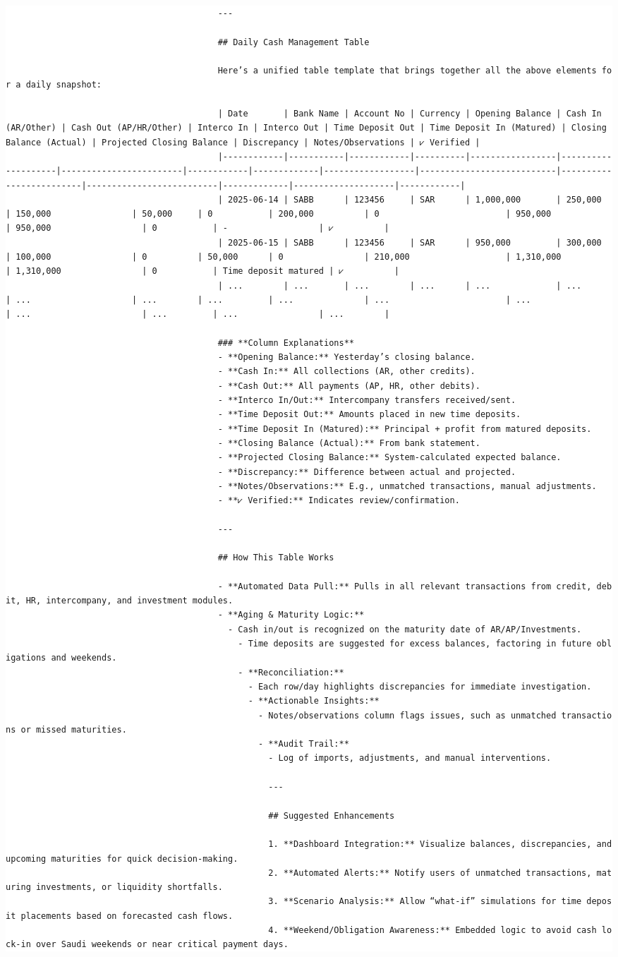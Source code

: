                                               ---

                                              ## Daily Cash Management Table

                                              Here’s a unified table template that brings together all the above elements for a daily snapshot:

                                              | Date       | Bank Name | Account No | Currency | Opening Balance | Cash In (AR/Other) | Cash Out (AP/HR/Other) | Interco In | Interco Out | Time Deposit Out | Time Deposit In (Matured) | Closing Balance (Actual) | Projected Closing Balance | Discrepancy | Notes/Observations | ⩗ Verified |
                                              |------------|-----------|------------|----------|-----------------|--------------------|------------------------|------------|-------------|------------------|---------------------------|-------------------------|--------------------------|-------------|--------------------|------------|
                                              | 2025-06-14 | SABB      | 123456     | SAR      | 1,000,000       | 250,000            | 150,000                | 50,000     | 0           | 200,000          | 0                         | 950,000                 | 950,000                  | 0           | -                  | ⩗          |
                                              | 2025-06-15 | SABB      | 123456     | SAR      | 950,000         | 300,000            | 100,000                | 0          | 50,000      | 0                | 210,000                   | 1,310,000               | 1,310,000                | 0           | Time deposit matured | ⩗          |
                                              | ...        | ...       | ...        | ...      | ...             | ...                | ...                    | ...        | ...         | ...              | ...                       | ...                     | ...                      | ...         | ...                | ...        |

                                              ### **Column Explanations**
                                              - **Opening Balance:** Yesterday’s closing balance.
                                              - **Cash In:** All collections (AR, other credits).
                                              - **Cash Out:** All payments (AP, HR, other debits).
                                              - **Interco In/Out:** Intercompany transfers received/sent.
                                              - **Time Deposit Out:** Amounts placed in new time deposits.
                                              - **Time Deposit In (Matured):** Principal + profit from matured deposits.
                                              - **Closing Balance (Actual):** From bank statement.
                                              - **Projected Closing Balance:** System-calculated expected balance.
                                              - **Discrepancy:** Difference between actual and projected.
                                              - **Notes/Observations:** E.g., unmatched transactions, manual adjustments.
                                              - **⩗ Verified:** Indicates review/confirmation.

                                              ---

                                              ## How This Table Works

                                              - **Automated Data Pull:** Pulls in all relevant transactions from credit, debit, HR, intercompany, and investment modules.
                                              - **Aging & Maturity Logic:**  
                                                - Cash in/out is recognized on the maturity date of AR/AP/Investments.
                                                  - Time deposits are suggested for excess balances, factoring in future obligations and weekends.
                                                  - **Reconciliation:**  
                                                    - Each row/day highlights discrepancies for immediate investigation.
                                                    - **Actionable Insights:**  
                                                      - Notes/observations column flags issues, such as unmatched transactions or missed maturities.
                                                      - **Audit Trail:**  
                                                        - Log of imports, adjustments, and manual interventions.

                                                        ---

                                                        ## Suggested Enhancements

                                                        1. **Dashboard Integration:** Visualize balances, discrepancies, and upcoming maturities for quick decision-making.
                                                        2. **Automated Alerts:** Notify users of unmatched transactions, maturing investments, or liquidity shortfalls.
                                                        3. **Scenario Analysis:** Allow “what-if” simulations for time deposit placements based on forecasted cash flows.
                                                        4. **Weekend/Obligation Awareness:** Embedded logic to avoid cash lock-in over Saudi weekends or near critical payment days.
